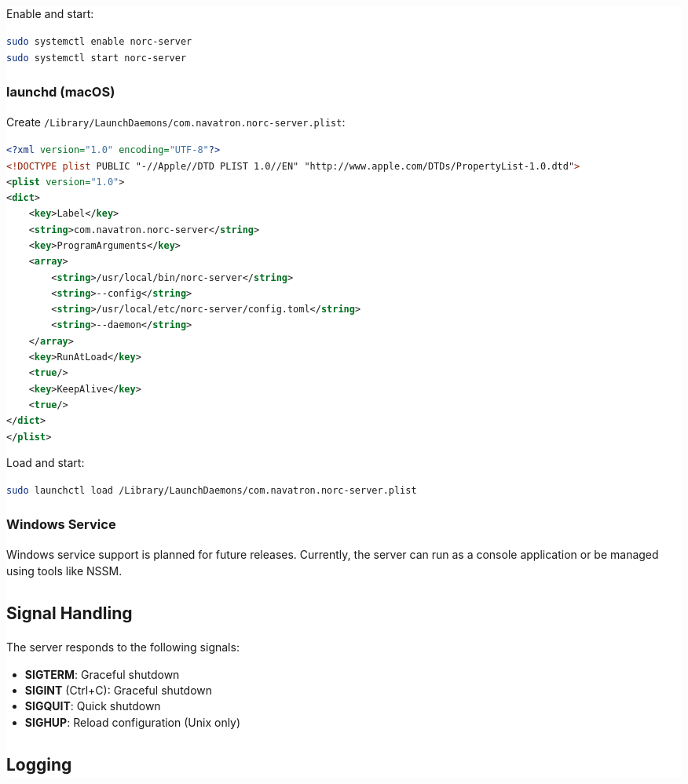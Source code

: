 Enable and start:
```bash
sudo systemctl enable norc-server
sudo systemctl start norc-server
```

### launchd (macOS)

Create `/Library/LaunchDaemons/com.navatron.norc-server.plist`:

```xml
<?xml version="1.0" encoding="UTF-8"?>
<!DOCTYPE plist PUBLIC "-//Apple//DTD PLIST 1.0//EN" "http://www.apple.com/DTDs/PropertyList-1.0.dtd">
<plist version="1.0">
<dict>
    <key>Label</key>
    <string>com.navatron.norc-server</string>
    <key>ProgramArguments</key>
    <array>
        <string>/usr/local/bin/norc-server</string>
        <string>--config</string>
        <string>/usr/local/etc/norc-server/config.toml</string>
        <string>--daemon</string>
    </array>
    <key>RunAtLoad</key>
    <true/>
    <key>KeepAlive</key>
    <true/>
</dict>
</plist>
```

Load and start:
```bash
sudo launchctl load /Library/LaunchDaemons/com.navatron.norc-server.plist
```

### Windows Service

Windows service support is planned for future releases. Currently, the server can run as a console application or be managed using tools like NSSM.

## Signal Handling

The server responds to the following signals:

- **SIGTERM**: Graceful shutdown
- **SIGINT** (Ctrl+C): Graceful shutdown  
- **SIGQUIT**: Quick shutdown
- **SIGHUP**: Reload configuration (Unix only)

## Logging
